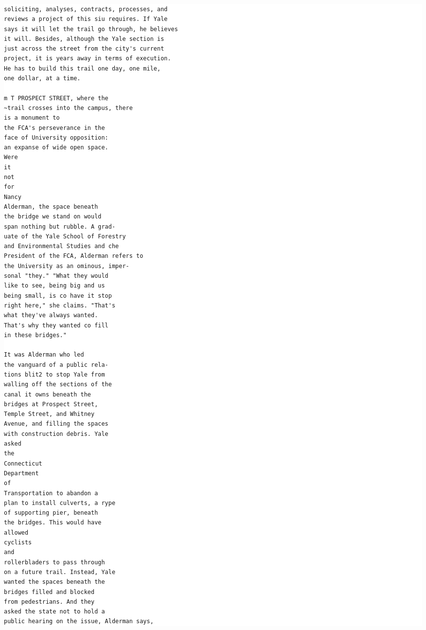 ~~~ ------------------------~ 
soliciting, analyses, contracts, processes, and 
reviews a project of this siu requires. If Yale 
says it will let the trail go through, he believes 
it will. Besides, although the Yale section is 
just across the street from the city's current 
project, it is years away in terms of execution. 
He has to build this trail one day, one mile, 
one dollar, at a time. 

m T PROSPECT STREET, where the 
~trail crosses into the campus, there 
is a monument to 
the FCA's perseverance in the 
face of University opposition: 
an expanse of wide open space. 
Were 
it 
not 
for 
Nancy 
Alderman, the space beneath 
the bridge we stand on would 
span nothing but rubble. A grad-
uate of the Yale School of Forestry 
and Environmental Studies and che 
President of the FCA, Alderman refers to 
the University as an ominous, imper-
sonal "they." "What they would 
like to see, being big and us 
being small, is co have it stop 
right here," she claims. "That's 
what they've always wanted. 
That's why they wanted co fill 
in these bridges." 

It was Alderman who led 
the vanguard of a public rela-
tions blit2 to stop Yale from 
walling off the sections of the 
canal it owns beneath the 
bridges at Prospect Street, 
Temple Street, and Whitney 
Avenue, and filling the spaces 
with construction debris. Yale 
asked 
the 
Connecticut 
Department 
of 
Transportation to abandon a 
plan to install culverts, a rype 
of supporting pier, beneath 
the bridges. This would have 
allowed 
cyclists 
and 
rollerbladers to pass through 
on a future trail. Instead, Yale 
wanted the spaces beneath the 
bridges filled and blocked 
from pedestrians. And they 
asked the state not to hold a 
public hearing on the issue, Alderman says, 
~~~